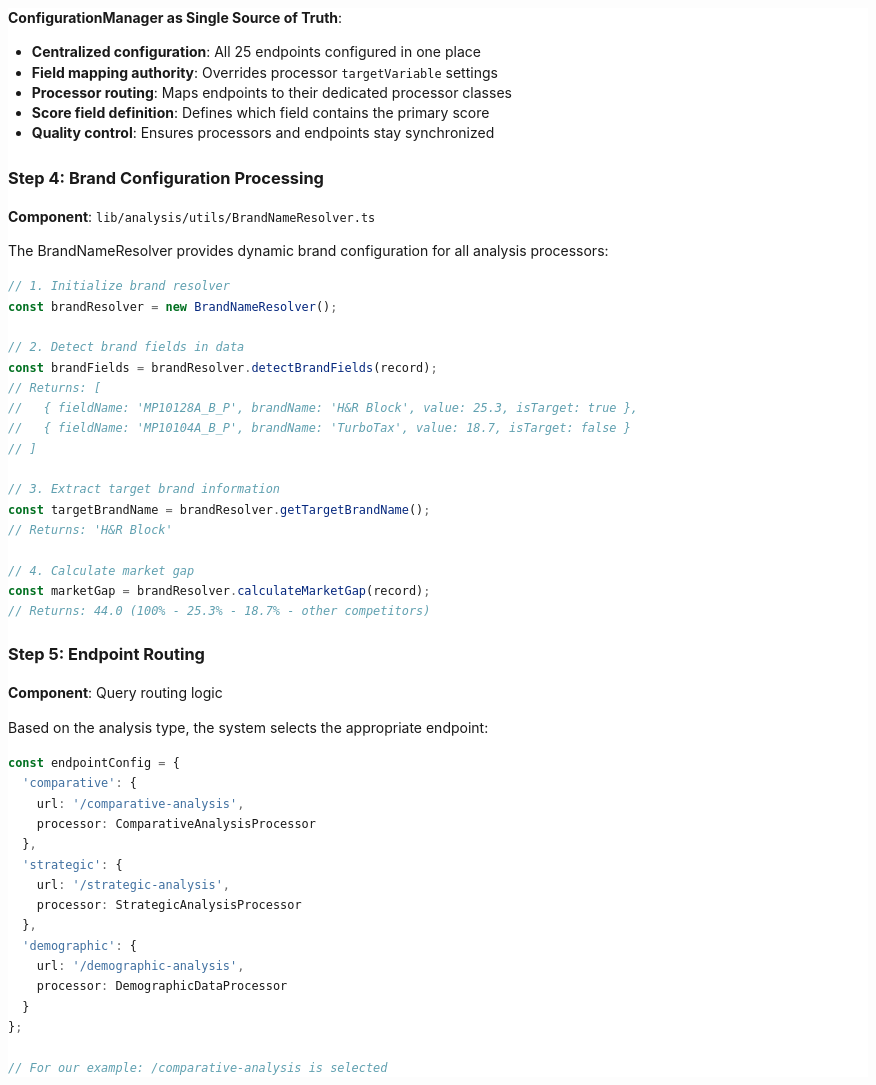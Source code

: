 **ConfigurationManager as Single Source of Truth**:

- **Centralized configuration**: All 25 endpoints configured in one place
- **Field mapping authority**: Overrides processor `targetVariable` settings
- **Processor routing**: Maps endpoints to their dedicated processor classes
- **Score field definition**: Defines which field contains the primary score
- **Quality control**: Ensures processors and endpoints stay synchronized

### Step 4: Brand Configuration Processing

**Component**: `lib/analysis/utils/BrandNameResolver.ts`

The BrandNameResolver provides dynamic brand configuration for all analysis processors:

```typescript
// 1. Initialize brand resolver
const brandResolver = new BrandNameResolver();

// 2. Detect brand fields in data
const brandFields = brandResolver.detectBrandFields(record);
// Returns: [
//   { fieldName: 'MP10128A_B_P', brandName: 'H&R Block', value: 25.3, isTarget: true },
//   { fieldName: 'MP10104A_B_P', brandName: 'TurboTax', value: 18.7, isTarget: false }
// ]

// 3. Extract target brand information
const targetBrandName = brandResolver.getTargetBrandName();
// Returns: 'H&R Block'

// 4. Calculate market gap
const marketGap = brandResolver.calculateMarketGap(record);
// Returns: 44.0 (100% - 25.3% - 18.7% - other competitors)
```

### Step 5: Endpoint Routing

**Component**: Query routing logic

Based on the analysis type, the system selects the appropriate endpoint:

```typescript
const endpointConfig = {
  'comparative': {
    url: '/comparative-analysis',
    processor: ComparativeAnalysisProcessor
  },
  'strategic': {
    url: '/strategic-analysis', 
    processor: StrategicAnalysisProcessor
  },
  'demographic': {
    url: '/demographic-analysis',
    processor: DemographicDataProcessor
  }
};

// For our example: /comparative-analysis is selected
```
